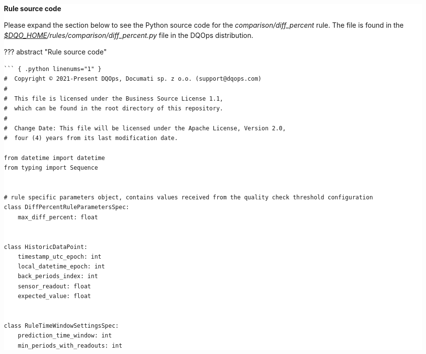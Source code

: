 




**Rule source code**

Please expand the section below to see the Python source code for the *comparison/diff_percent* rule.
The file is found in the *[$DQO_HOME](../../dqo-concepts/architecture/dqops-architecture.md#dqops-home)/rules/comparison/diff_percent.py* file in the DQOps distribution.

??? abstract "Rule source code"

    ``` { .python linenums="1" }
    #  Copyright © 2021-Present DQOps, Documati sp. z o.o. (support@dqops.com)
    #
    #  This file is licensed under the Business Source License 1.1,
    #  which can be found in the root directory of this repository.
    #
    #  Change Date: This file will be licensed under the Apache License, Version 2.0,
    #  four (4) years from its last modification date.
    
    from datetime import datetime
    from typing import Sequence
    
    
    # rule specific parameters object, contains values received from the quality check threshold configuration
    class DiffPercentRuleParametersSpec:
        max_diff_percent: float
    
    
    class HistoricDataPoint:
        timestamp_utc_epoch: int
        local_datetime_epoch: int
        back_periods_index: int
        sensor_readout: float
        expected_value: float
    
    
    class RuleTimeWindowSettingsSpec:
        prediction_time_window: int
        min_periods_with_readouts: int
    